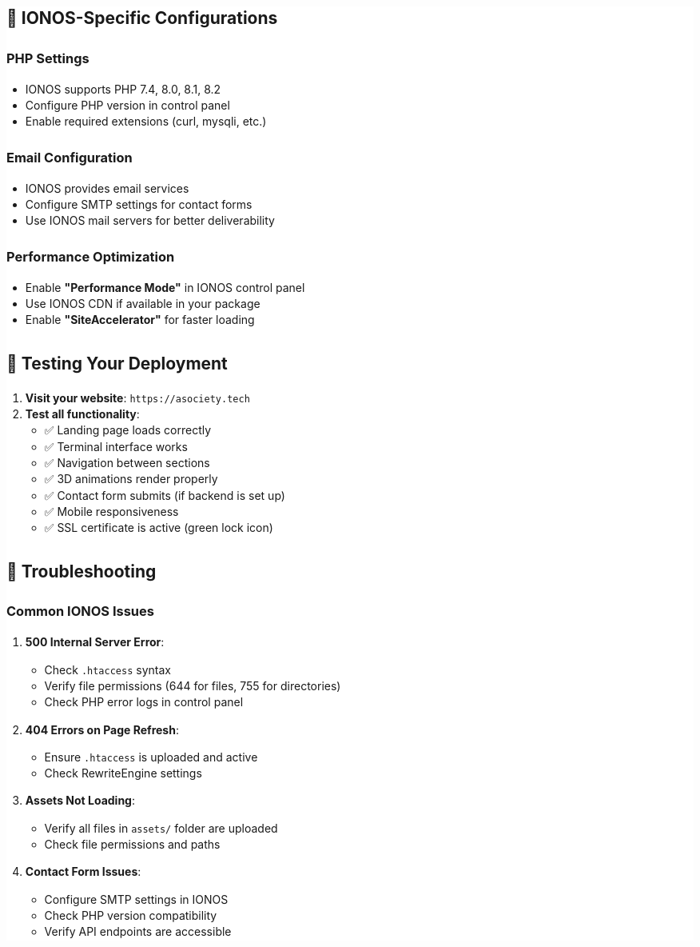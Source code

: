 ## 🔧 IONOS-Specific Configurations

### PHP Settings
- IONOS supports PHP 7.4, 8.0, 8.1, 8.2
- Configure PHP version in control panel
- Enable required extensions (curl, mysqli, etc.)

### Email Configuration
- IONOS provides email services
- Configure SMTP settings for contact forms
- Use IONOS mail servers for better deliverability

### Performance Optimization
- Enable **"Performance Mode"** in IONOS control panel
- Use IONOS CDN if available in your package
- Enable **"SiteAccelerator"** for faster loading

## 🧪 Testing Your Deployment

1. **Visit your website**: `https://asociety.tech`
2. **Test all functionality**:
   - ✅ Landing page loads correctly
   - ✅ Terminal interface works
   - ✅ Navigation between sections
   - ✅ 3D animations render properly
   - ✅ Contact form submits (if backend is set up)
   - ✅ Mobile responsiveness
   - ✅ SSL certificate is active (green lock icon)

## 🔧 Troubleshooting

### Common IONOS Issues

1. **500 Internal Server Error**:
   - Check `.htaccess` syntax
   - Verify file permissions (644 for files, 755 for directories)
   - Check PHP error logs in control panel

2. **404 Errors on Page Refresh**:
   - Ensure `.htaccess` is uploaded and active
   - Check RewriteEngine settings

3. **Assets Not Loading**:
   - Verify all files in `assets/` folder are uploaded
   - Check file permissions and paths

4. **Contact Form Issues**:
   - Configure SMTP settings in IONOS
   - Check PHP version compatibility
   - Verify API endpoints are accessible

